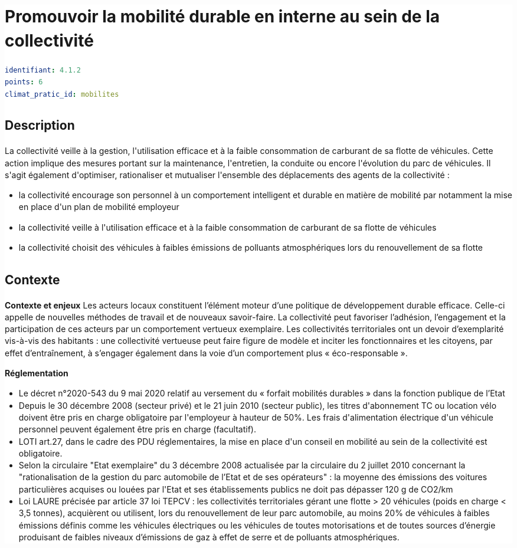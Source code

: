 # Promouvoir la mobilité durable en interne au sein de la collectivité
```yaml
identifiant: 4.1.2
points: 6
climat_pratic_id: mobilites
```
## Description
La collectivité veille à la gestion, l'utilisation efficace et à la faible consommation de carburant de sa flotte de véhicules. Cette action implique des mesures portant sur la maintenance, l'entretien, la conduite ou encore l'évolution du parc de véhicules. Il s'agit également d'optimiser, rationaliser et mutualiser l'ensemble des déplacements des agents de la collectivité :

- la collectivité encourage son personnel à un comportement intelligent et durable en matière de mobilité par notamment la mise en place d'un plan de mobilité employeur

- la collectivité veille à l'utilisation efficace et à la faible consommation de carburant de sa flotte de véhicules

- la collectivité choisit des véhicules à faibles émissions de polluants atmosphériques lors du renouvellement de sa flotte

## Contexte
**Contexte et enjeux**
Les acteurs locaux constituent l’élément moteur d’une politique de développement durable efficace. Celle-ci appelle de nouvelles méthodes de travail et de nouveaux savoir-faire. La collectivité peut favoriser l’adhésion, l’engagement et la participation de ces acteurs par un comportement vertueux exemplaire. Les collectivités territoriales ont un devoir d’exemplarité vis-à-vis des habitants : une collectivité vertueuse peut faire figure de modèle et inciter les fonctionnaires et les citoyens, par effet d’entraînement, à s’engager également dans la voie d’un comportement plus « éco-responsable ».

**Réglementation**
- Le décret n°2020-543 du 9 mai 2020 relatif au versement du « forfait mobilités durables » dans la fonction publique de l’Etat
- Depuis le 30 décembre 2008 (secteur privé) et le 21 juin 2010 (secteur public), les titres d'abonnement TC ou location vélo doivent être pris en charge obligatoire par l'employeur à hauteur de 50%. Les frais d'alimentation électrique d'un véhicule personnel peuvent également être pris en charge (facultatif).
- LOTI art.27, dans le cadre des PDU réglementaires, la mise en place d'un conseil en mobilité au sein de la collectivité est obligatoire.
- Selon la circulaire "Etat exemplaire" du 3 décembre 2008 actualisée par la circulaire du 2 juillet 2010 concernant la "rationalisation de la gestion du parc automobile de l’Etat et de ses opérateurs" : la moyenne des émissions des voitures particulières acquises ou louées par l'Etat et ses établissements publics ne doit pas dépasser 120 g de CO2/km
- Loi LAURE précisée par article 37 loi TEPCV : les collectivités territoriales gérant une flotte &gt; 20 véhicules (poids en charge &lt; 3,5 tonnes), acquièrent ou utilisent, lors du renouvellement de leur parc automobile, au moins 20% de véhicules à faibles émissions définis comme les véhicules électriques ou les véhicules de toutes motorisations et de toutes sources d’énergie produisant de faibles niveaux d’émissions de gaz à effet de serre et de polluants atmosphériques.
